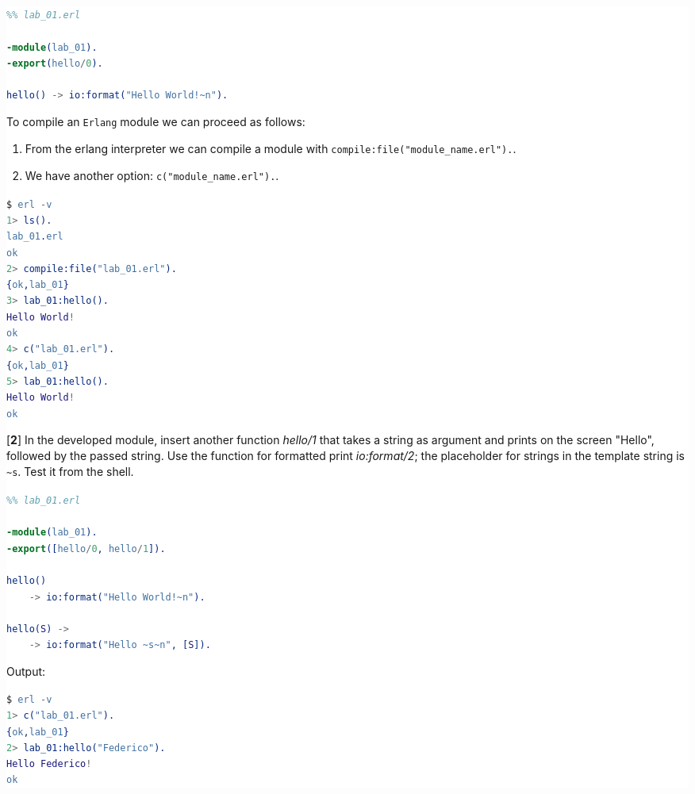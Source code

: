 ```erl
%% lab_01.erl

-module(lab_01).
-export(hello/0).

hello() -> io:format("Hello World!~n").
```

To compile an `Erlang` module we can proceed as follows:

1. From the erlang interpreter we can compile a module with `compile:file("module_name.erl").`. 

2. We have another option: `c("module_name.erl").`.

```erl
$ erl -v                            
1> ls().
lab_01.erl      
ok
2> compile:file("lab_01.erl").
{ok,lab_01}
3> lab_01:hello().
Hello World!
ok
4> c("lab_01.erl").
{ok,lab_01}
5> lab_01:hello().
Hello World!
ok
```

[**2**] In the developed module, insert another function <em>hello/1</em> that takes a string as argument and prints on the screen "Hello", followed by the passed string. Use the function for formatted print <em>io:format/2</em>; the placeholder for strings in the template string is `~s`. Test it from the shell.

```erl
%% lab_01.erl

-module(lab_01).
-export([hello/0, hello/1]).

hello()
    -> io:format("Hello World!~n").

hello(S) ->
    -> io:format("Hello ~s~n", [S]).
```

Output:

```erl
$ erl -v                            
1> c("lab_01.erl").
{ok,lab_01}
2> lab_01:hello("Federico").
Hello Federico!
ok
```
